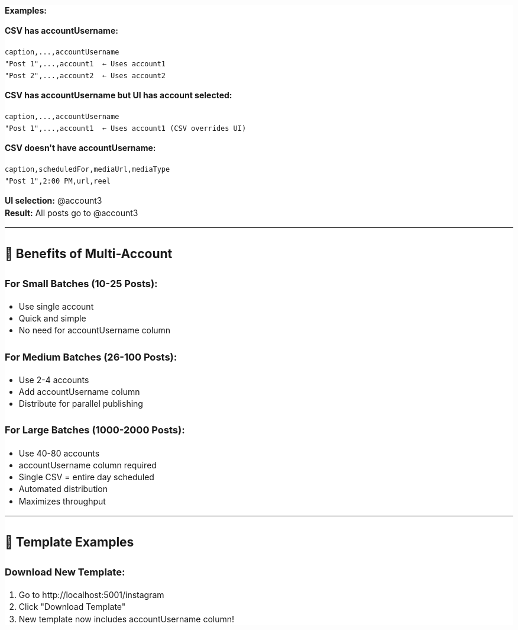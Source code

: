 **Examples:**

**CSV has accountUsername:**
```csv
caption,...,accountUsername
"Post 1",...,account1  ← Uses account1
"Post 2",...,account2  ← Uses account2
```

**CSV has accountUsername but UI has account selected:**
```csv
caption,...,accountUsername
"Post 1",...,account1  ← Uses account1 (CSV overrides UI)
```

**CSV doesn't have accountUsername:**
```csv
caption,scheduledFor,mediaUrl,mediaType
"Post 1",2:00 PM,url,reel
```

**UI selection:** @account3  
**Result:** All posts go to @account3

---

## 🎉 **Benefits of Multi-Account**

### **For Small Batches (10-25 Posts):**
- Use single account
- Quick and simple
- No need for accountUsername column

### **For Medium Batches (26-100 Posts):**
- Use 2-4 accounts
- Add accountUsername column
- Distribute for parallel publishing

### **For Large Batches (1000-2000 Posts):**
- Use 40-80 accounts
- accountUsername column required
- Single CSV = entire day scheduled
- Automated distribution
- Maximizes throughput

---

## 📝 **Template Examples**

### **Download New Template:**

1. Go to http://localhost:5001/instagram
2. Click "Download Template"
3. New template now includes accountUsername column!
